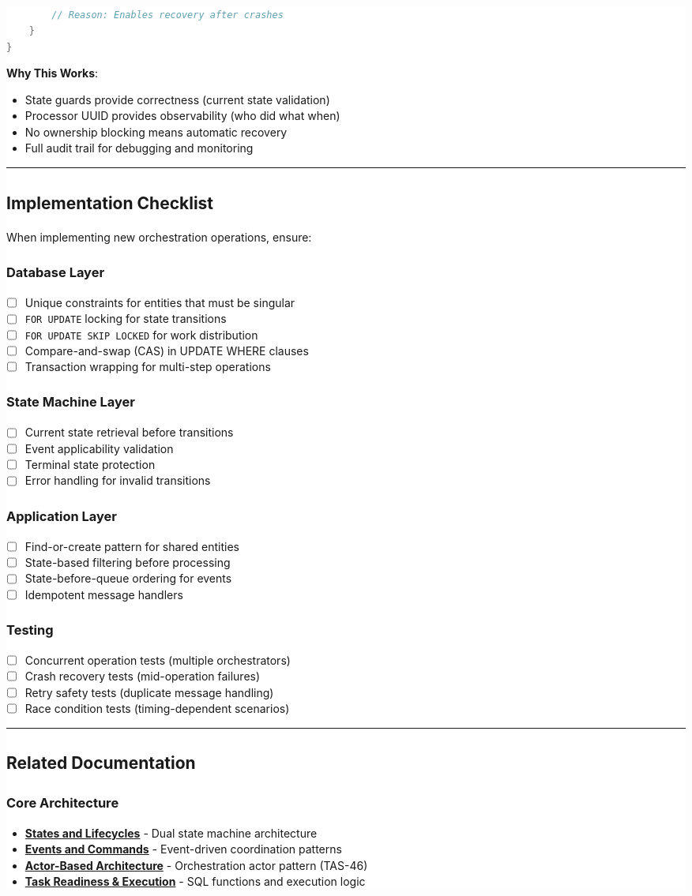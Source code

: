 ```rust
        // Reason: Enables recovery after crashes
    }
}
```

**Why This Works**:
- State guards provide correctness (current state validation)
- Processor UUID provides observability (who did what when)
- No ownership blocking means automatic recovery
- Full audit trail for debugging and monitoring

---

## Implementation Checklist

When implementing new orchestration operations, ensure:

### Database Layer
- [ ] Unique constraints for entities that must be singular
- [ ] `FOR UPDATE` locking for state transitions
- [ ] `FOR UPDATE SKIP LOCKED` for work distribution
- [ ] Compare-and-swap (CAS) in UPDATE WHERE clauses
- [ ] Transaction wrapping for multi-step operations

### State Machine Layer
- [ ] Current state retrieval before transitions
- [ ] Event applicability validation
- [ ] Terminal state protection
- [ ] Error handling for invalid transitions

### Application Layer
- [ ] Find-or-create pattern for shared entities
- [ ] State-based filtering before processing
- [ ] State-before-queue ordering for events
- [ ] Idempotent message handlers

### Testing
- [ ] Concurrent operation tests (multiple orchestrators)
- [ ] Crash recovery tests (mid-operation failures)
- [ ] Retry safety tests (duplicate message handling)
- [ ] Race condition tests (timing-dependent scenarios)

---

## Related Documentation

### Core Architecture
- **[States and Lifecycles](states-and-lifecycles.md)** - Dual state machine architecture
- **[Events and Commands](events-and-commands.md)** - Event-driven coordination patterns
- **[Actor-Based Architecture](actors.md)** - Orchestration actor pattern (TAS-46)
- **[Task Readiness & Execution](task-and-step-readiness-and-execution.md)** - SQL functions and execution logic
